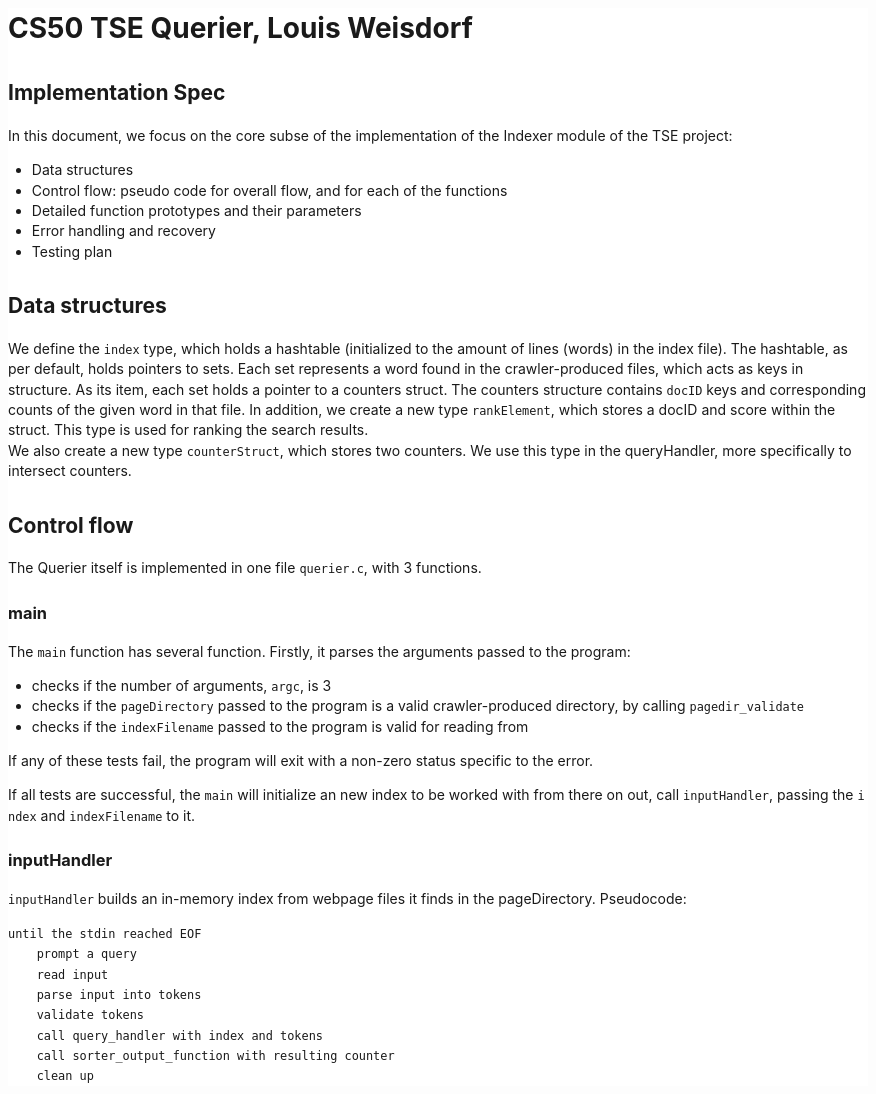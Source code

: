 # CS50 TSE Querier, Louis Weisdorf
## Implementation Spec

In this document, we focus on the core subse of the implementation of the Indexer module of the TSE project:

-  Data structures
-  Control flow: pseudo code for overall flow, and for each of the functions
-  Detailed function prototypes and their parameters
-  Error handling and recovery
-  Testing plan

## Data structures 

We define the `index` type, which holds a hashtable (initialized to the amount of lines (words) in the index file). The hashtable, as per default, holds pointers to sets.
Each set represents a word found in the crawler-produced files, which acts as keys in structure. As its item, each set holds a pointer to a counters struct.
The counters structure contains `docID` keys and corresponding counts of the given word in that file. 
In addition, we create a new type `rankElement`, which stores a docID and score within the struct. This type is used for ranking the search results.  
We also create a new type `counterStruct`, which stores two counters. We use this type in the queryHandler, more specifically to intersect counters. 

## Control flow

The Querier itself is implemented in one file `querier.c`, with 3 functions.

### main

The `main` function has several function. Firstly, it parses the arguments passed to the program:

* checks if the number of arguments, `argc`, is 3
* checks if the `pageDirectory` passed to the program is a valid crawler-produced directory, by calling `pagedir_validate`
* checks if the `indexFilename` passed to the program is valid for reading from

If any of these tests fail, the program will exit with a non-zero status specific to the error.

If all tests are successful, the `main` will initialize an new index to be worked with from there on out, call `inputHandler`, passing the `index` and `indexFilename` to it.

### inputHandler

`inputHandler` builds an in-memory index from webpage files it finds in the pageDirectory.
Pseudocode:

	until the stdin reached EOF
        prompt a query
        read input
        parse input into tokens
        validate tokens
        call query_handler with index and tokens
        call sorter_output_function with resulting counter
        clean up
